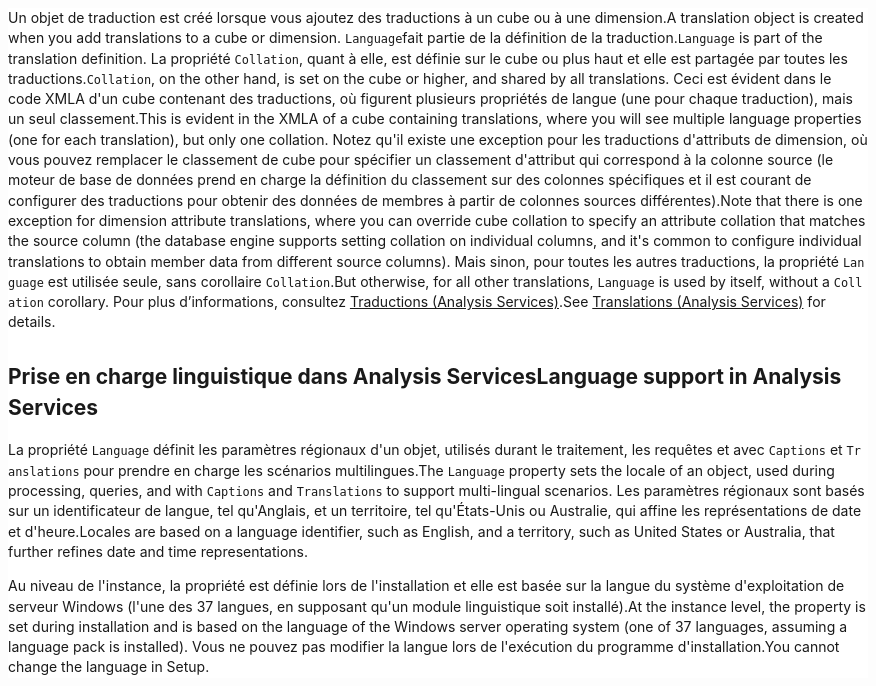  <span data-ttu-id="49383-143">Un objet de traduction est créé lorsque vous ajoutez des traductions à un cube ou à une dimension.</span><span class="sxs-lookup"><span data-stu-id="49383-143">A translation object is created when you add translations to a cube or dimension.</span></span> <span data-ttu-id="49383-144">`Language`fait partie de la définition de la traduction.</span><span class="sxs-lookup"><span data-stu-id="49383-144">`Language` is part of the translation definition.</span></span> <span data-ttu-id="49383-145">La propriété `Collation`, quant à elle, est définie sur le cube ou plus haut et elle est partagée par toutes les traductions.</span><span class="sxs-lookup"><span data-stu-id="49383-145">`Collation`, on the other hand, is set on the cube or higher, and shared by all translations.</span></span> <span data-ttu-id="49383-146">Ceci est évident dans le code XMLA d'un cube contenant des traductions, où figurent plusieurs propriétés de langue (une pour chaque traduction), mais un seul classement.</span><span class="sxs-lookup"><span data-stu-id="49383-146">This is evident in the XMLA of a cube containing translations, where you will see multiple language properties (one for each translation), but only one collation.</span></span> <span data-ttu-id="49383-147">Notez qu'il existe une exception pour les traductions d'attributs de dimension, où vous pouvez remplacer le classement de cube pour spécifier un classement d'attribut qui correspond à la colonne source (le moteur de base de données prend en charge la définition du classement sur des colonnes spécifiques et il est courant de configurer des traductions pour obtenir des données de membres à partir de colonnes sources différentes).</span><span class="sxs-lookup"><span data-stu-id="49383-147">Note that there is one exception for dimension attribute translations, where you can override cube collation to specify an attribute collation that matches the source column (the database engine supports setting collation on individual columns, and it's common to configure individual translations to obtain member data from different source columns).</span></span> <span data-ttu-id="49383-148">Mais sinon, pour toutes les autres traductions, la propriété `Language` est utilisée seule, sans corollaire `Collation`.</span><span class="sxs-lookup"><span data-stu-id="49383-148">But otherwise, for all other translations, `Language` is used by itself, without a `Collation` corollary.</span></span> <span data-ttu-id="49383-149">Pour plus d’informations, consultez [Traductions &#40;Analysis Services&#41;](translations-analysis-services.md).</span><span class="sxs-lookup"><span data-stu-id="49383-149">See [Translations &#40;Analysis Services&#41;](translations-analysis-services.md) for details.</span></span>  
  
##  <a name="language-support-in-analysis-services"></a><a name="bkmk_lang"></a> <span data-ttu-id="49383-150">Prise en charge linguistique dans Analysis Services</span><span class="sxs-lookup"><span data-stu-id="49383-150">Language support in Analysis Services</span></span>  
 <span data-ttu-id="49383-151">La propriété `Language` définit les paramètres régionaux d'un objet, utilisés durant le traitement, les requêtes et avec `Captions` et `Translations` pour prendre en charge les scénarios multilingues.</span><span class="sxs-lookup"><span data-stu-id="49383-151">The `Language` property sets the locale of an object, used during processing, queries, and with `Captions` and `Translations` to support multi-lingual scenarios.</span></span> <span data-ttu-id="49383-152">Les paramètres régionaux sont basés sur un identificateur de langue, tel qu'Anglais, et un territoire, tel qu'États-Unis ou Australie, qui affine les représentations de date et d'heure.</span><span class="sxs-lookup"><span data-stu-id="49383-152">Locales are based on a language identifier, such as English, and a territory, such as United States or Australia, that further refines date and time representations.</span></span>  
  
 <span data-ttu-id="49383-153">Au niveau de l'instance, la propriété est définie lors de l'installation et elle est basée sur la langue du système d'exploitation de serveur Windows (l'une des 37 langues, en supposant qu'un module linguistique soit installé).</span><span class="sxs-lookup"><span data-stu-id="49383-153">At the instance level, the property is set during installation and is based on the language of the Windows server operating system (one of 37 languages, assuming a language pack is installed).</span></span> <span data-ttu-id="49383-154">Vous ne pouvez pas modifier la langue lors de l'exécution du programme d'installation.</span><span class="sxs-lookup"><span data-stu-id="49383-154">You cannot change the language in Setup.</span></span>  
  